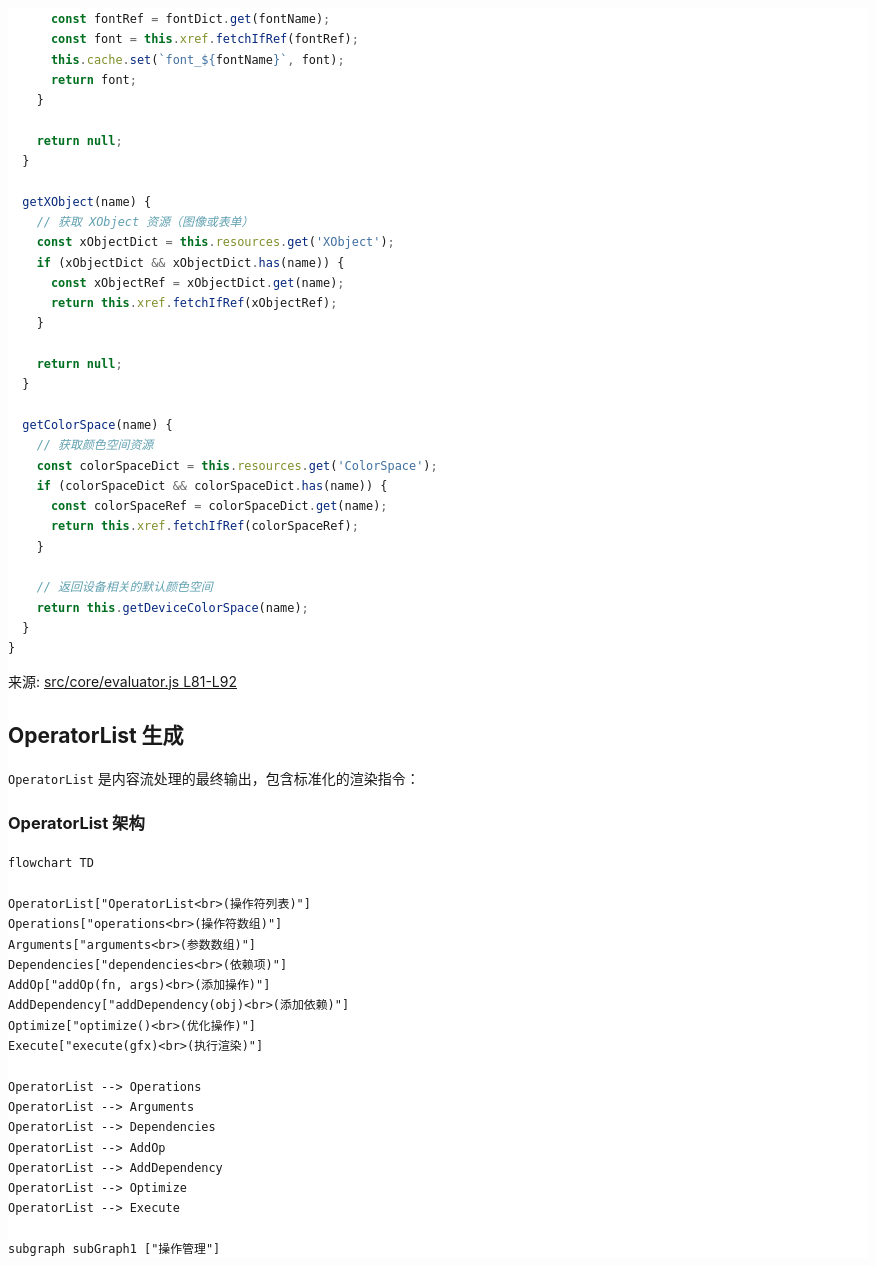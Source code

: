 ```javascript
      const fontRef = fontDict.get(fontName);
      const font = this.xref.fetchIfRef(fontRef);
      this.cache.set(`font_${fontName}`, font);
      return font;
    }
    
    return null;
  }
  
  getXObject(name) {
    // 获取 XObject 资源（图像或表单）
    const xObjectDict = this.resources.get('XObject');
    if (xObjectDict && xObjectDict.has(name)) {
      const xObjectRef = xObjectDict.get(name);
      return this.xref.fetchIfRef(xObjectRef);
    }
    
    return null;
  }
  
  getColorSpace(name) {
    // 获取颜色空间资源
    const colorSpaceDict = this.resources.get('ColorSpace');
    if (colorSpaceDict && colorSpaceDict.has(name)) {
      const colorSpaceRef = colorSpaceDict.get(name);
      return this.xref.fetchIfRef(colorSpaceRef);
    }
    
    // 返回设备相关的默认颜色空间
    return this.getDeviceColorSpace(name);
  }
}
```

来源: [src/core/evaluator.js L81-L92](https://github.com/Mr-xzq/pdf.js-4.4.168/blob/19fbc899/src/core/evaluator.js#L81-L92)

## OperatorList 生成

`OperatorList` 是内容流处理的最终输出，包含标准化的渲染指令：

### OperatorList 架构

```mermaid
flowchart TD

OperatorList["OperatorList<br>(操作符列表)"]
Operations["operations<br>(操作符数组)"]
Arguments["arguments<br>(参数数组)"]
Dependencies["dependencies<br>(依赖项)"]
AddOp["addOp(fn, args)<br>(添加操作)"]
AddDependency["addDependency(obj)<br>(添加依赖)"]
Optimize["optimize()<br>(优化操作)"]
Execute["execute(gfx)<br>(执行渲染)"]

OperatorList --> Operations
OperatorList --> Arguments
OperatorList --> Dependencies
OperatorList --> AddOp
OperatorList --> AddDependency
OperatorList --> Optimize
OperatorList --> Execute

subgraph subGraph1 ["操作管理"]
```